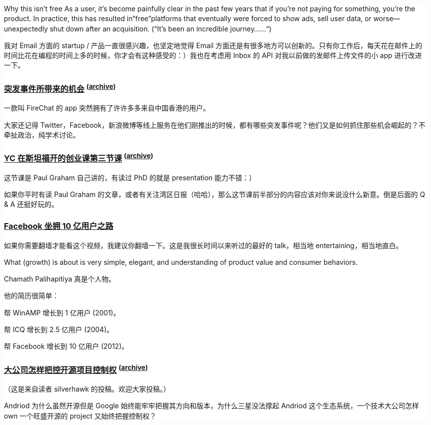 Why this isn’t free As a user, it’s become painfully clear in the past few years that if you’re not paying for something, you’re the product. In practice, this has resulted in“free”platforms that eventually were forced to show ads, sell user data, or worse— unexpectedly shut down after an acquisition. (“It’s been an incredible journey……“)

我对 Email 方面的 startup / 产品一直很感兴趣，也坚定地觉得 Email 方面还是有很多地方可以创新的。只有你工作后，每天花在邮件上的时间比花在编程的时间上多的时候，你才会有这种感受的：）我也在考虑用 Inbox 的 API 对我以前做的发邮件上传文件的小 app 进行改进一下。

### [突发事件所带来的机会](http://www.npr.org/blogs/alltechconsidered/2014/09/29/352476454/how-hong-kong-protesters-are-connecting-without-cell-or-wi-fi-networks) <sup>([archive](https://web.archive.org/web/20141002015021/http://www.npr.org:80/blogs/alltechconsidered/2014/09/29/352476454/how-hong-kong-protesters-are-connecting-without-cell-or-wi-fi-networks))</sup>

一款叫 FireChat 的 app 突然拥有了许许多多来自中国香港的用户。

大家还记得 Twitter，Facebook，新浪微博等线上服务在他们刚推出的时候，都有哪些突发事件呢？他们又是如何抓住那些机会崛起的？不牵扯政治，纯学术讨论。

### [YC 在斯坦福开的创业课第三节课](https://startupclass.co/lecture/83456/93014-how-to-have-ideas-and-get-startedbrbpaul-grahamb-ifounder-y-combinatori-----) <sup>([archive](https://web.archive.org/web/20210414230739/https://startupclass.co/lecture/83456/93014-how-to-have-ideas-and-get-startedbrbpaul-grahamb-ifounder-y-combinatori-----))</sup>

这节课是 Paul Graham 自己讲的，有读过 PhD 的就是 presentation 能力不错：）

如果你平时有读 Paul Graham 的文章，或者有关注湾区日报（哈哈），那么这节课前半部分的内容应该对你来说没什么新意。倒是后面的 Q & A 还挺好玩的。

### [Facebook 坐拥 10 亿用户之路](https://youtu.be/raIUQP71SBU)

如果你需要翻墙才能看这个视频，我建议你翻墙一下。这是我很长时间以来听过的最好的 talk，相当地 entertaining，相当地直白。

What (growth) is about is very simple, elegant, and understanding of product value and consumer behaviors.

Chamath Palihapitiya 真是个人物。

他的简历很简单：

帮 WinAMP 增长到 1 亿用户 (2001)。

帮 ICQ 增长到 2.5 亿用户 (2004)。

帮 Facebook 增长到 10 亿用户 (2012)。

### [大公司怎样把控开源项目控制权](http://hypercritical.co/2013/04/12/code-hard-or-go-home) <sup>([archive](https://web.archive.org/web/20141221114252/http://hypercritical.co/2013/04/12/code-hard-or-go-home))</sup>

（这是来自读者 silverhawk 的投稿。欢迎大家投稿。）

Andriod 为什么虽然开源但是 Google 始终能牢牢把握其方向和版本，为什么三星没法撑起 Andriod 这个生态系统，一个技术大公司怎样 own 一个旺盛开源的 project 又始终把握控制权？
